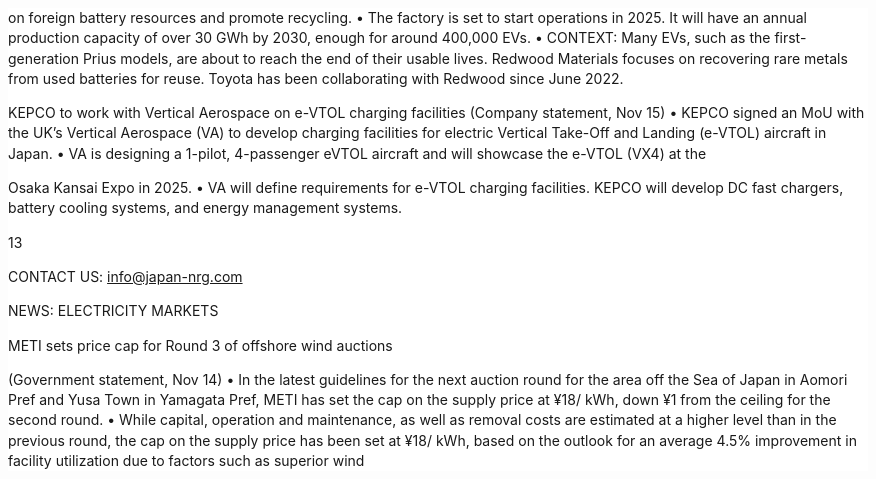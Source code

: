 on foreign battery resources and promote recycling.
•  The factory is set to start operations in 2025. It will have an annual production capacity of over 30
GWh by 2030, enough for around 400,000 EVs.
•  CONTEXT: Many EVs, such as the first-generation Prius models, are about to reach the end of their
usable lives. Redwood Materials focuses on recovering rare metals from used batteries for reuse.
Toyota has been collaborating with Redwood since June 2022.





KEPCO to work with Vertical Aerospace on e-VTOL charging facilities
(Company statement, Nov 15)
•  KEPCO signed an MoU with the UK’s Vertical Aerospace (VA) to develop charging facilities for
electric Vertical Take-Off and Landing (e-VTOL) aircraft in Japan.
•  VA is designing a 1-pilot, 4-passenger eVTOL aircraft and will showcase the e-VTOL (VX4) at the

Osaka Kansai Expo in 2025.
•  VA will define requirements for e-VTOL charging facilities. KEPCO will develop DC fast chargers,
battery cooling systems, and energy management systems.


























13



CONTACT  US: info@japan-nrg.com

NEWS:     ELECTRICITY       MARKETS






METI sets price cap for Round 3 of offshore wind auctions

(Government statement, Nov 14)
•  In the latest guidelines for the next auction round for the area off the Sea of Japan in Aomori Pref
and Yusa Town in Yamagata Pref, METI has set the cap on the supply price at ¥18/ kWh, down ¥1
from the ceiling for the second round.
•  While capital, operation and maintenance, as well as removal costs are estimated at a higher level
than in the previous round, the cap on the supply price has been set at ¥18/ kWh, based on the
outlook for an average 4.5% improvement in facility utilization due to factors such as superior wind

